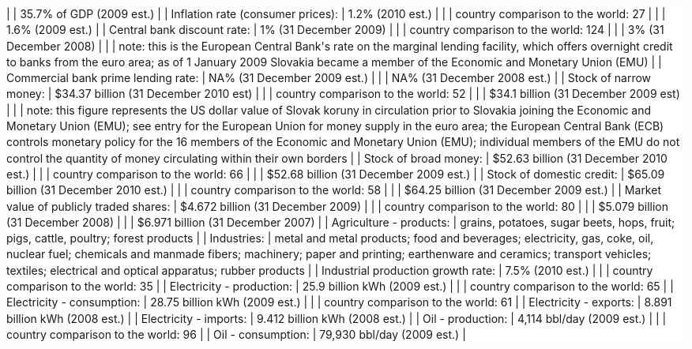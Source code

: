 | | 35.7% of GDP (2009 est.) |
| Inflation rate (consumer prices): | 1.2% (2010 est.) |
| | country comparison to the world: 27 |
| | 1.6% (2009 est.) |
| Central bank discount rate: | 1% (31 December 2009) |
| | country comparison to the world: 124 |
| | 3% (31 December 2008) |
| | note: this is the European Central Bank's rate on the marginal lending facility, which offers overnight credit to banks from the euro area; as of 1 January 2009 Slovakia became a member of the Economic and Monetary Union (EMU) |
| Commercial bank prime lending rate: | NA% (31 December 2009 est.) |
| | NA% (31 December 2008 est.) |
| Stock of narrow money: | $34.37 billion (31 December 2010 est) |
| | country comparison to the world: 52 |
| | $34.1 billion (31 December 2009 est) |
| | note: this figure represents the US dollar value of Slovak koruny in circulation prior to Slovakia joining the Economic and Monetary Union (EMU); see entry for the European Union for money supply in the euro area; the European Central Bank (ECB) controls monetary policy for the 16 members of the Economic and Monetary Union (EMU); individual members of the EMU do not control the quantity of money circulating within their own borders |
| Stock of broad money: | $52.63 billion (31 December 2010 est.) |
| | country comparison to the world: 66 |
| | $52.68 billion (31 December 2009 est.) |
| Stock of domestic credit: | $65.09 billion (31 December 2010 est.) |
| | country comparison to the world: 58 |
| | $64.25 billion (31 December 2009 est.) |
| Market value of publicly traded shares: | $4.672 billion (31 December 2009) |
| | country comparison to the world: 80 |
| | $5.079 billion (31 December 2008) |
| | $6.971 billion (31 December 2007) |
| Agriculture - products: | grains, potatoes, sugar beets, hops, fruit; pigs, cattle, poultry; forest products |
| Industries: | metal and metal products; food and beverages; electricity, gas, coke, oil, nuclear fuel; chemicals and manmade fibers; machinery; paper and printing; earthenware and ceramics; transport vehicles; textiles; electrical and optical apparatus; rubber products |
| Industrial production growth rate: | 7.5% (2010 est.) |
| | country comparison to the world: 35 |
| Electricity - production: | 25.9 billion kWh (2009 est.) |
| | country comparison to the world: 65 |
| Electricity - consumption: | 28.75 billion kWh (2009 est.) |
| | country comparison to the world: 61 |
| Electricity - exports: | 8.891 billion kWh (2008 est.) |
| Electricity - imports: | 9.412 billion kWh (2008 est.) |
| Oil - production: | 4,114 bbl/day (2009 est.) |
| | country comparison to the world: 96 |
| Oil - consumption: | 79,930 bbl/day (2009 est.) |